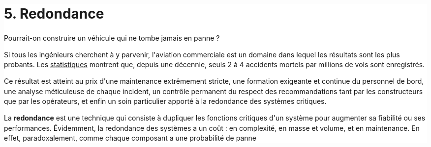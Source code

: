 # 5. Redondance

Pourrait-on
construire
un véhicule
qui ne tombe
jamais
en panne ?

Si tous les ingénieurs
cherchent à y parvenir,
l'aviation commerciale
est un domaine
dans lequel
les résultats
sont les plus probants.
Les [statistiques](https://www.icao.int/safety/iStars/Pages/Accident-Statistics.aspx)
montrent
que,
depuis une décennie,
seuls
2 à 4 accidents mortels par millions de vols
sont enregistrés.

Ce résultat
est atteint
au prix
d'une maintenance
extrêmement stricte,
une formation
exigeante et continue
du personnel de bord,
une analyse méticuleuse
de chaque incident,
un contrôle permanent
du respect des recommandations
tant par les constructeurs
que par les opérateurs,
et enfin
un soin particulier
apporté
à la redondance
des systèmes critiques.


La **redondance**
est une technique
qui consiste
à dupliquer
les fonctions critiques
d'un système
pour augmenter
sa fiabilité ou
ses performances.
Évidemment,
la redondance des systèmes
a un coût :
en complexité,
en masse et volume,
et en maintenance.
En effet,
paradoxalement,
comme chaque composant
a une probabilité de panne
